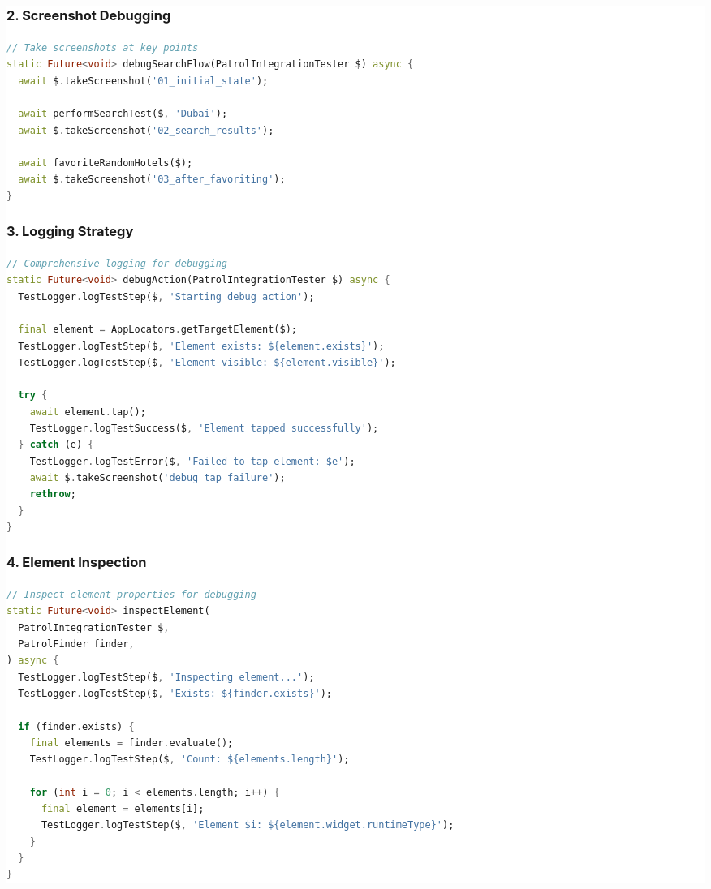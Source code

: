 ### 2. Screenshot Debugging
```dart
// Take screenshots at key points
static Future<void> debugSearchFlow(PatrolIntegrationTester $) async {
  await $.takeScreenshot('01_initial_state');
  
  await performSearchTest($, 'Dubai');
  await $.takeScreenshot('02_search_results');
  
  await favoriteRandomHotels($);
  await $.takeScreenshot('03_after_favoriting');
}
```

### 3. Logging Strategy
```dart
// Comprehensive logging for debugging
static Future<void> debugAction(PatrolIntegrationTester $) async {
  TestLogger.logTestStep($, 'Starting debug action');
  
  final element = AppLocators.getTargetElement($);
  TestLogger.logTestStep($, 'Element exists: ${element.exists}');
  TestLogger.logTestStep($, 'Element visible: ${element.visible}');
  
  try {
    await element.tap();
    TestLogger.logTestSuccess($, 'Element tapped successfully');
  } catch (e) {
    TestLogger.logTestError($, 'Failed to tap element: $e');
    await $.takeScreenshot('debug_tap_failure');
    rethrow;
  }
}
```

### 4. Element Inspection
```dart
// Inspect element properties for debugging
static Future<void> inspectElement(
  PatrolIntegrationTester $,
  PatrolFinder finder,
) async {
  TestLogger.logTestStep($, 'Inspecting element...');
  TestLogger.logTestStep($, 'Exists: ${finder.exists}');
  
  if (finder.exists) {
    final elements = finder.evaluate();
    TestLogger.logTestStep($, 'Count: ${elements.length}');
    
    for (int i = 0; i < elements.length; i++) {
      final element = elements[i];
      TestLogger.logTestStep($, 'Element $i: ${element.widget.runtimeType}');
    }
  }
}
```
